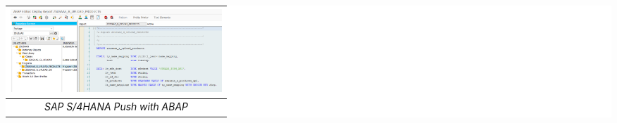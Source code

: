 | [<img src="./images/S4_Push.png" width="300" alt="SAP S/4HANA Push with ABAP"/>](./images/S4_Push.png?raw=true) |
|:----------------: | 
| *SAP S/4HANA Push with ABAP* | 